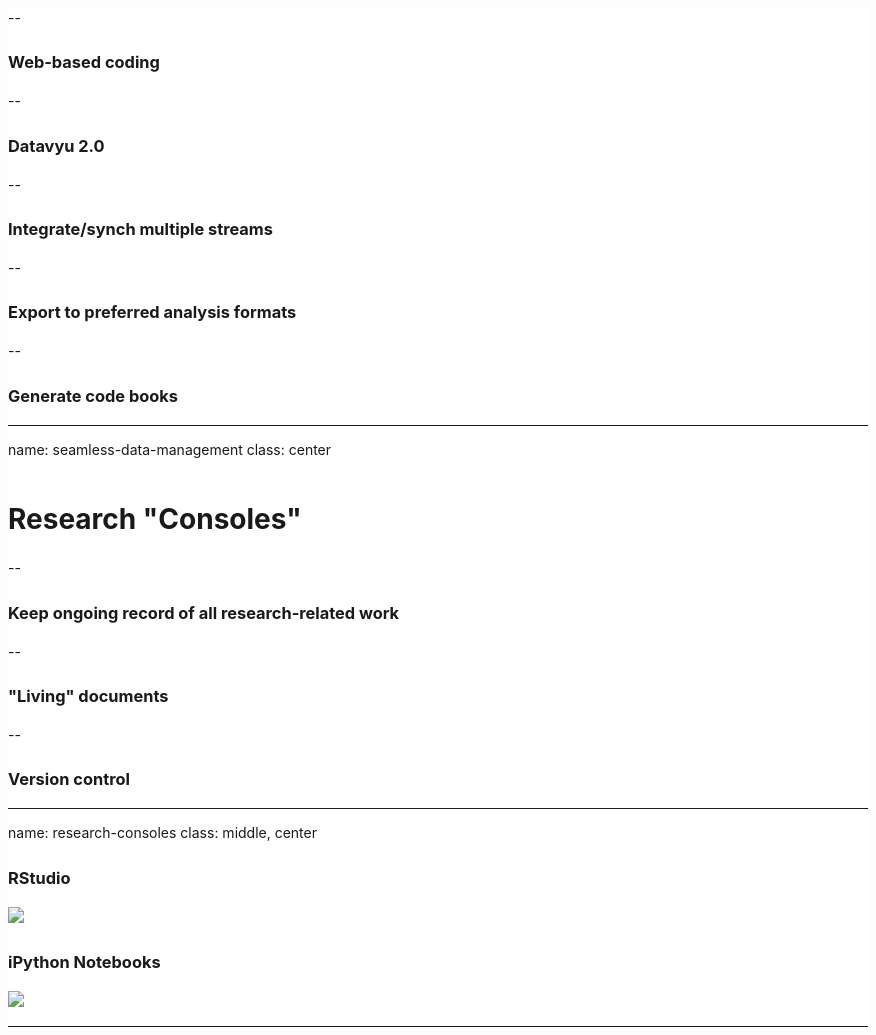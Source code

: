 --

### Web-based coding

--

### Datavyu 2.0

--

### Integrate/synch multiple streams

--

### Export to preferred analysis formats

--

### Generate code books

---

name: seamless-data-management
class: center

# Research "Consoles"

--

### Keep ongoing record of all research-related work

--

### "Living" documents

--

### Version control

---

name: research-consoles
class: middle, center

### RStudio
<img src="img/rstudio.png" height="200px">

### iPython Notebooks
<img src="img/ipython.png" height="200px">

---
